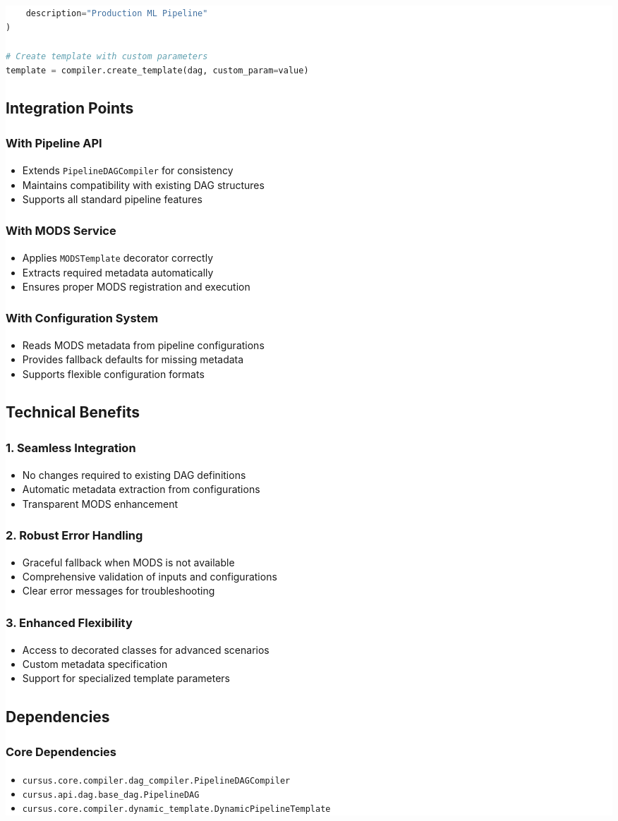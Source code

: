 ```python
    description="Production ML Pipeline"
)

# Create template with custom parameters
template = compiler.create_template(dag, custom_param=value)
```

## Integration Points

### With Pipeline API
- Extends `PipelineDAGCompiler` for consistency
- Maintains compatibility with existing DAG structures
- Supports all standard pipeline features

### With MODS Service
- Applies `MODSTemplate` decorator correctly
- Extracts required metadata automatically
- Ensures proper MODS registration and execution

### With Configuration System
- Reads MODS metadata from pipeline configurations
- Provides fallback defaults for missing metadata
- Supports flexible configuration formats

## Technical Benefits

### 1. Seamless Integration
- No changes required to existing DAG definitions
- Automatic metadata extraction from configurations
- Transparent MODS enhancement

### 2. Robust Error Handling
- Graceful fallback when MODS is not available
- Comprehensive validation of inputs and configurations
- Clear error messages for troubleshooting

### 3. Enhanced Flexibility
- Access to decorated classes for advanced scenarios
- Custom metadata specification
- Support for specialized template parameters

## Dependencies

### Core Dependencies
- `cursus.core.compiler.dag_compiler.PipelineDAGCompiler`
- `cursus.api.dag.base_dag.PipelineDAG`
- `cursus.core.compiler.dynamic_template.DynamicPipelineTemplate`
